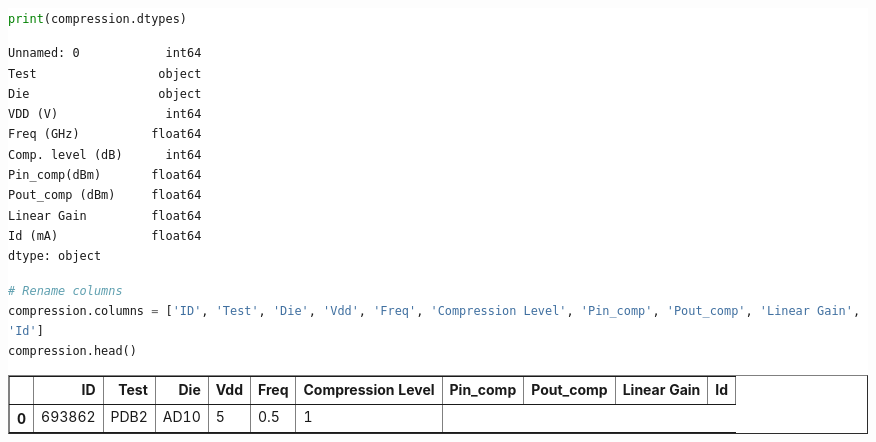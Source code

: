 


```python
print(compression.dtypes)
```

    Unnamed: 0            int64
    Test                 object
    Die                  object
    VDD (V)               int64
    Freq (GHz)          float64
    Comp. level (dB)      int64
    Pin_comp(dBm)       float64
    Pout_comp (dBm)     float64
    Linear Gain         float64
    Id (mA)             float64
    dtype: object



```python
# Rename columns
compression.columns = ['ID', 'Test', 'Die', 'Vdd', 'Freq', 'Compression Level', 'Pin_comp', 'Pout_comp', 'Linear Gain', 'Id']
compression.head()
```




<div>
<style scoped>
    .dataframe tbody tr th:only-of-type {
        vertical-align: middle;
    }

    .dataframe tbody tr th {
        vertical-align: top;
    }

    .dataframe thead th {
        text-align: right;
    }
</style>
<table border="1" class="dataframe">
  <thead>
    <tr style="text-align: right;">
      <th></th>
      <th>ID</th>
      <th>Test</th>
      <th>Die</th>
      <th>Vdd</th>
      <th>Freq</th>
      <th>Compression Level</th>
      <th>Pin_comp</th>
      <th>Pout_comp</th>
      <th>Linear Gain</th>
      <th>Id</th>
    </tr>
  </thead>
  <tbody>
    <tr>
      <th>0</th>
      <td>693862</td>
      <td>PDB2</td>
      <td>AD10</td>
      <td>5</td>
      <td>0.5</td>
      <td>1</td>